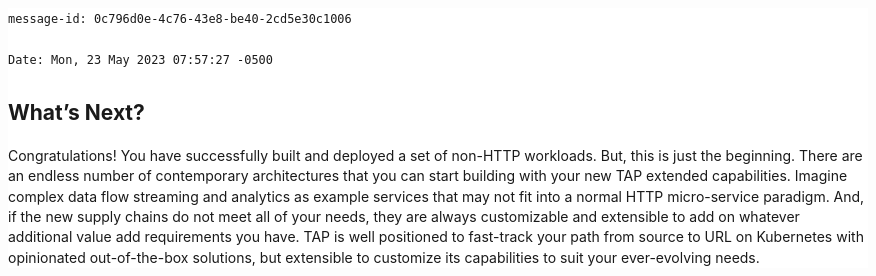 ```text
message-id: 0c796d0e-4c76-43e8-be40-2cd5e30c1006

Date: Mon, 23 May 2023 07:57:27 -0500
```

## What’s Next?

Congratulations! You have successfully built and deployed a set of non-HTTP workloads.  But, this is just the beginning.  There are an endless number of contemporary architectures that you can start building with your new TAP extended capabilities.  Imagine complex data flow streaming and analytics as example services that may not fit into a normal HTTP micro-service paradigm.  And, if the new supply chains do not meet all of your needs, they are always customizable and extensible to add on whatever additional value add requirements you have.  TAP is well positioned to fast-track your path from source to URL on Kubernetes with opinionated out-of-the-box solutions, but extensible to customize its capabilities to suit your ever-evolving needs.
